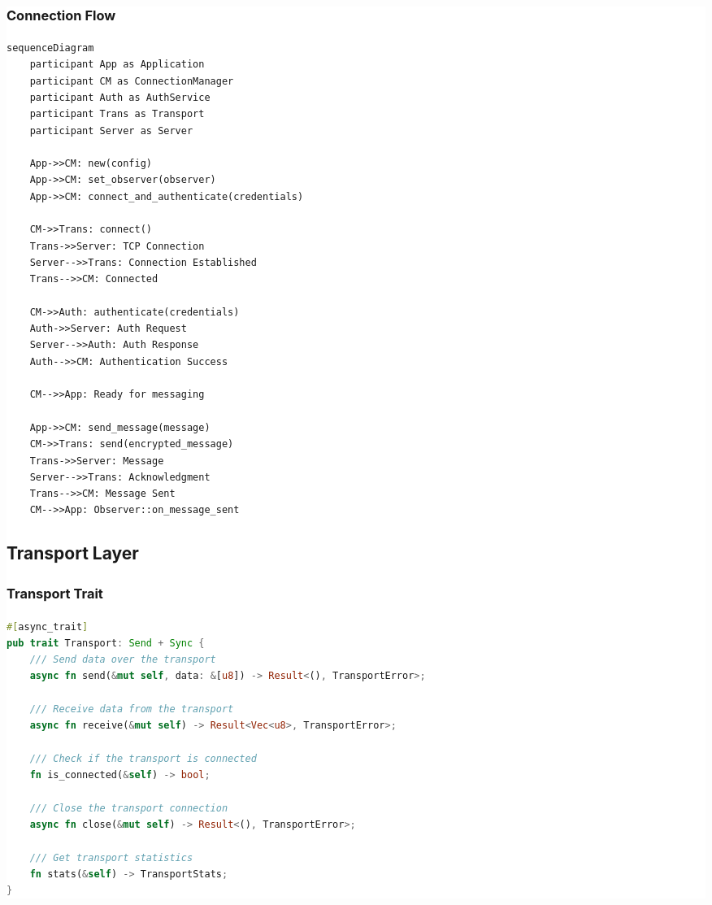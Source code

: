 ### Connection Flow

```mermaid
sequenceDiagram
    participant App as Application
    participant CM as ConnectionManager
    participant Auth as AuthService
    participant Trans as Transport
    participant Server as Server
    
    App->>CM: new(config)
    App->>CM: set_observer(observer)
    App->>CM: connect_and_authenticate(credentials)
    
    CM->>Trans: connect()
    Trans->>Server: TCP Connection
    Server-->>Trans: Connection Established
    Trans-->>CM: Connected
    
    CM->>Auth: authenticate(credentials)
    Auth->>Server: Auth Request
    Server-->>Auth: Auth Response
    Auth-->>CM: Authentication Success
    
    CM-->>App: Ready for messaging
    
    App->>CM: send_message(message)
    CM->>Trans: send(encrypted_message)
    Trans->>Server: Message
    Server-->>Trans: Acknowledgment
    Trans-->>CM: Message Sent
    CM-->>App: Observer::on_message_sent
```

## Transport Layer

### Transport Trait

```rust
#[async_trait]
pub trait Transport: Send + Sync {
    /// Send data over the transport
    async fn send(&mut self, data: &[u8]) -> Result<(), TransportError>;
    
    /// Receive data from the transport
    async fn receive(&mut self) -> Result<Vec<u8>, TransportError>;
    
    /// Check if the transport is connected
    fn is_connected(&self) -> bool;
    
    /// Close the transport connection
    async fn close(&mut self) -> Result<(), TransportError>;
    
    /// Get transport statistics
    fn stats(&self) -> TransportStats;
}
```
